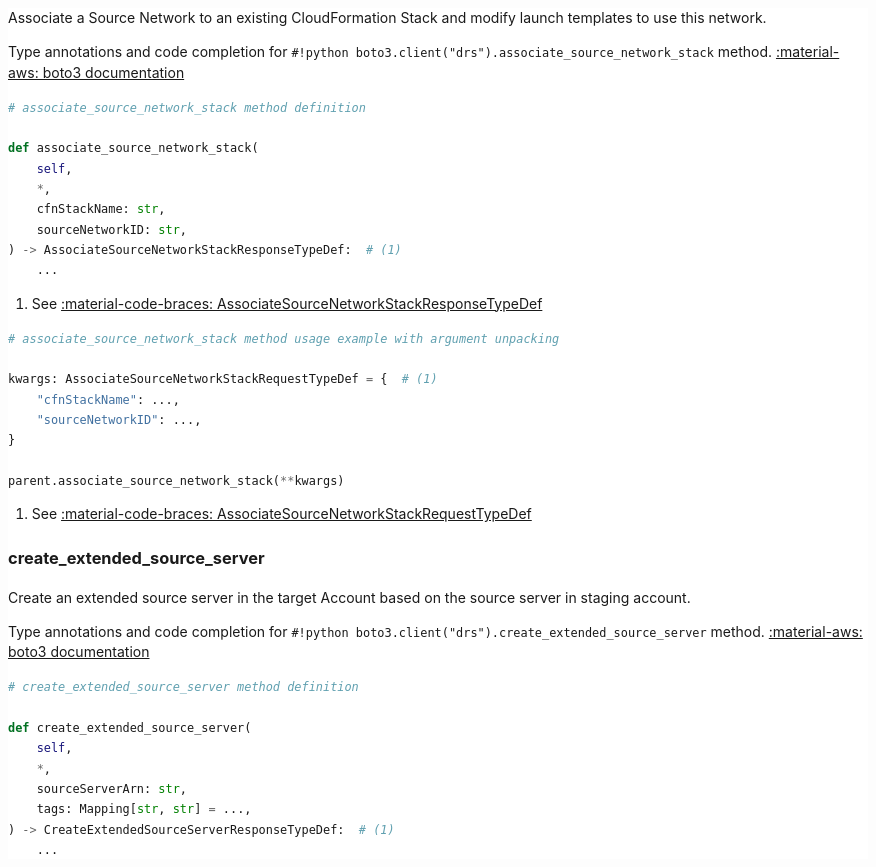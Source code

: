 Associate a Source Network to an existing CloudFormation Stack and modify
launch templates to use this network.

Type annotations and code completion for `#!python boto3.client("drs").associate_source_network_stack` method.
[:material-aws: boto3 documentation](https://boto3.amazonaws.com/v1/documentation/api/latest/reference/services/drs/client/associate_source_network_stack.html)

```python
# associate_source_network_stack method definition

def associate_source_network_stack(
    self,
    *,
    cfnStackName: str,
    sourceNetworkID: str,
) -> AssociateSourceNetworkStackResponseTypeDef:  # (1)
    ...
```

1. See [:material-code-braces: AssociateSourceNetworkStackResponseTypeDef](./type_defs.md#associatesourcenetworkstackresponsetypedef)


```python
# associate_source_network_stack method usage example with argument unpacking

kwargs: AssociateSourceNetworkStackRequestTypeDef = {  # (1)
    "cfnStackName": ...,
    "sourceNetworkID": ...,
}

parent.associate_source_network_stack(**kwargs)
```

1. See [:material-code-braces: AssociateSourceNetworkStackRequestTypeDef](./type_defs.md#associatesourcenetworkstackrequesttypedef)

### create\_extended\_source\_server

Create an extended source server in the target Account based on the source
server in staging account.

Type annotations and code completion for `#!python boto3.client("drs").create_extended_source_server` method.
[:material-aws: boto3 documentation](https://boto3.amazonaws.com/v1/documentation/api/latest/reference/services/drs/client/create_extended_source_server.html)

```python
# create_extended_source_server method definition

def create_extended_source_server(
    self,
    *,
    sourceServerArn: str,
    tags: Mapping[str, str] = ...,
) -> CreateExtendedSourceServerResponseTypeDef:  # (1)
    ...
```
